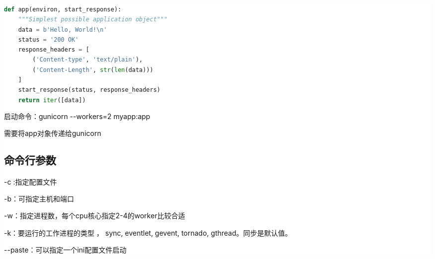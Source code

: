```python
def app(environ, start_response):
    """Simplest possible application object"""
    data = b'Hello, World!\n'
    status = '200 OK'
    response_headers = [
        ('Content-type', 'text/plain'),
        ('Content-Length', str(len(data)))
    ]
    start_response(status, response_headers)
    return iter([data])
```

启动命令：gunicorn --workers=2 myapp:app

需要将app对象传递给gunicorn

## 命令行参数

-c :指定配置文件

-b：可指定主机和端口

-w：指定进程数，每个cpu核心指定2-4的worker比较合适

-k：要运行的工作进程的类型 ， sync, eventlet, gevent, tornado, gthread。同步是默认值。

--paste：可以指定一个ini配置文件启动




